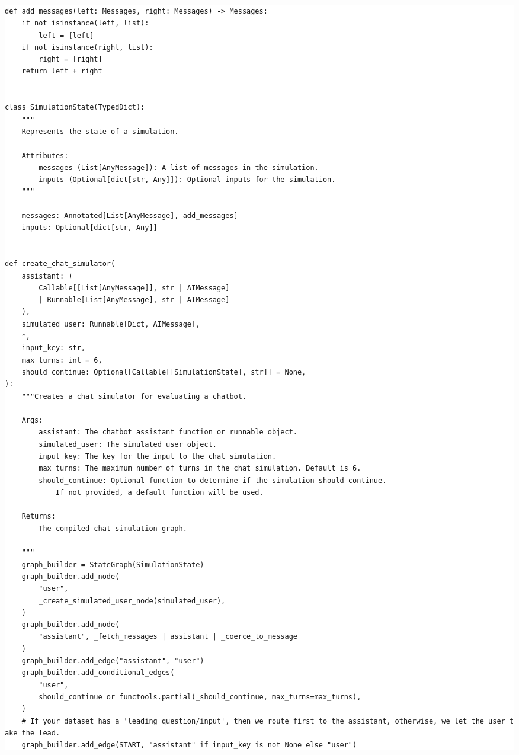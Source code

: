 
    def add_messages(left: Messages, right: Messages) -> Messages:
        if not isinstance(left, list):
            left = [left]
        if not isinstance(right, list):
            right = [right]
        return left + right


    class SimulationState(TypedDict):
        """
        Represents the state of a simulation.

        Attributes:
            messages (List[AnyMessage]): A list of messages in the simulation.
            inputs (Optional[dict[str, Any]]): Optional inputs for the simulation.
        """

        messages: Annotated[List[AnyMessage], add_messages]
        inputs: Optional[dict[str, Any]]


    def create_chat_simulator(
        assistant: (
            Callable[[List[AnyMessage]], str | AIMessage]
            | Runnable[List[AnyMessage], str | AIMessage]
        ),
        simulated_user: Runnable[Dict, AIMessage],
        *,
        input_key: str,
        max_turns: int = 6,
        should_continue: Optional[Callable[[SimulationState], str]] = None,
    ):
        """Creates a chat simulator for evaluating a chatbot.

        Args:
            assistant: The chatbot assistant function or runnable object.
            simulated_user: The simulated user object.
            input_key: The key for the input to the chat simulation.
            max_turns: The maximum number of turns in the chat simulation. Default is 6.
            should_continue: Optional function to determine if the simulation should continue.
                If not provided, a default function will be used.

        Returns:
            The compiled chat simulation graph.

        """
        graph_builder = StateGraph(SimulationState)
        graph_builder.add_node(
            "user",
            _create_simulated_user_node(simulated_user),
        )
        graph_builder.add_node(
            "assistant", _fetch_messages | assistant | _coerce_to_message
        )
        graph_builder.add_edge("assistant", "user")
        graph_builder.add_conditional_edges(
            "user",
            should_continue or functools.partial(_should_continue, max_turns=max_turns),
        )
        # If your dataset has a 'leading question/input', then we route first to the assistant, otherwise, we let the user take the lead.
        graph_builder.add_edge(START, "assistant" if input_key is not None else "user")
